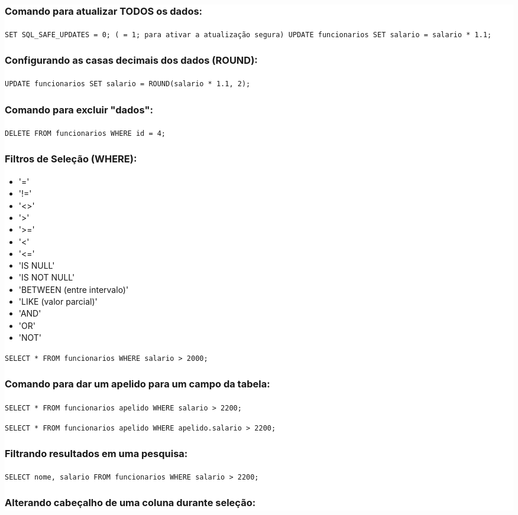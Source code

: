### Comando para atualizar TODOS os dados:

```
SET SQL_SAFE_UPDATES = 0; ( = 1; para ativar a atualização segura) UPDATE funcionarios SET salario = salario * 1.1;
```

### Configurando as casas decimais dos dados (ROUND):

```
UPDATE funcionarios SET salario = ROUND(salario * 1.1, 2);
```

### Comando para excluir "dados":

```
DELETE FROM funcionarios WHERE id = 4;
```

### Filtros de Seleção (WHERE):

-  '='
-  '!=' 
-  '<>'
-  '>'
-  '>='
-  '<' 
-  '<=' 
-  'IS NULL' 
-  'IS NOT NULL' 
-  'BETWEEN (entre intervalo)' 
-  'LIKE (valor parcial)'
-  'AND'
-  'OR'
-  'NOT'

```
SELECT * FROM funcionarios WHERE salario > 2000;
```

### Comando para dar um apelido para um campo da tabela:

```
SELECT * FROM funcionarios apelido WHERE salario > 2200;
```
```
SELECT * FROM funcionarios apelido WHERE apelido.salario > 2200;
```

### Filtrando resultados em uma pesquisa:

```
SELECT nome, salario FROM funcionarios WHERE salario > 2200;
```

### Alterando cabeçalho de uma coluna durante seleção:
